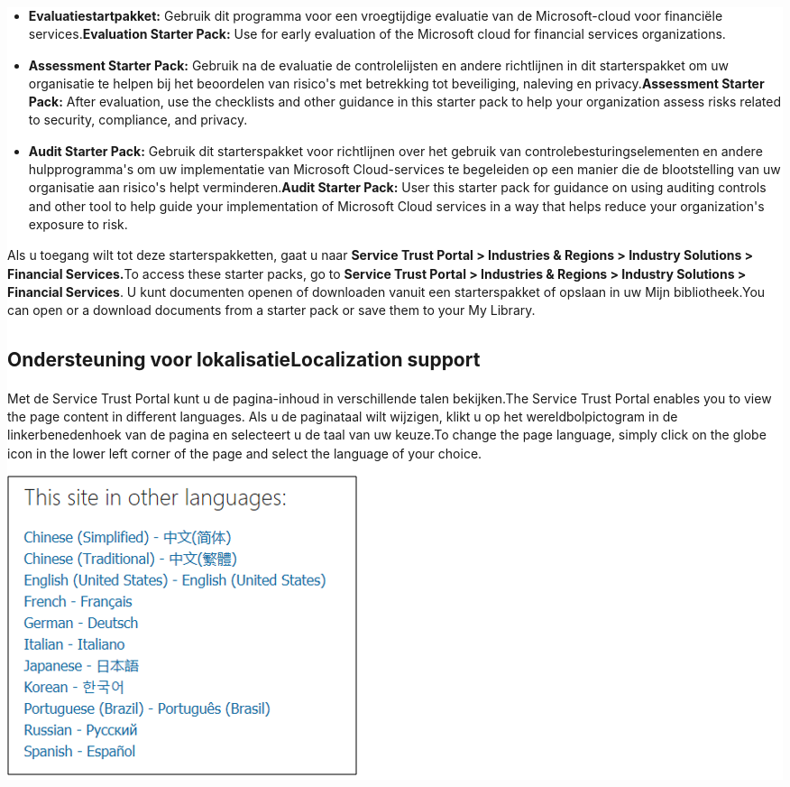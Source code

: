 - <span data-ttu-id="ec95d-196">**Evaluatiestartpakket:** Gebruik dit programma voor een vroegtijdige evaluatie van de Microsoft-cloud voor financiële services.</span><span class="sxs-lookup"><span data-stu-id="ec95d-196">**Evaluation Starter Pack:** Use for early evaluation of the Microsoft cloud for financial services organizations.</span></span>

- <span data-ttu-id="ec95d-197">**Assessment Starter Pack:** Gebruik na de evaluatie de controlelijsten en andere richtlijnen in dit starterspakket om uw organisatie te helpen bij het beoordelen van risico's met betrekking tot beveiliging, naleving en privacy.</span><span class="sxs-lookup"><span data-stu-id="ec95d-197">**Assessment Starter Pack:** After evaluation, use the checklists and other guidance in this starter pack to help your organization assess risks related to security, compliance, and privacy.</span></span>

- <span data-ttu-id="ec95d-198">**Audit Starter Pack:** Gebruik dit starterspakket voor richtlijnen over het gebruik van controlebesturingselementen en andere hulpprogramma's om uw implementatie van Microsoft Cloud-services te begeleiden op een manier die de blootstelling van uw organisatie aan risico's helpt verminderen.</span><span class="sxs-lookup"><span data-stu-id="ec95d-198">**Audit Starter Pack:** User this starter pack for guidance on using auditing controls and other tool to help guide your implementation of Microsoft Cloud services in a way that helps reduce your organization's exposure to risk.</span></span>

<span data-ttu-id="ec95d-199">Als u toegang wilt tot deze starterspakketten, gaat u naar **Service Trust Portal > Industries & Regions > Industry Solutions > Financial Services.**</span><span class="sxs-lookup"><span data-stu-id="ec95d-199">To access these starter packs, go to **Service Trust Portal > Industries & Regions > Industry Solutions > Financial Services**.</span></span> <span data-ttu-id="ec95d-200">U kunt documenten openen of downloaden vanuit een starterspakket of opslaan in uw Mijn bibliotheek.</span><span class="sxs-lookup"><span data-stu-id="ec95d-200">You can open or a download documents from a starter pack or save them to your My Library.</span></span>

## <a name="localization-support"></a><span data-ttu-id="ec95d-201">Ondersteuning voor lokalisatie</span><span class="sxs-lookup"><span data-stu-id="ec95d-201">Localization support</span></span>

<span data-ttu-id="ec95d-202">Met de Service Trust Portal kunt u de pagina-inhoud in verschillende talen bekijken.</span><span class="sxs-lookup"><span data-stu-id="ec95d-202">The Service Trust Portal enables you to view the page content in different languages.</span></span> <span data-ttu-id="ec95d-203">Als u de paginataal wilt wijzigen, klikt u op het wereldbolpictogram in de linkerbenedenhoek van de pagina en selecteert u de taal van uw keuze.</span><span class="sxs-lookup"><span data-stu-id="ec95d-203">To change the page language, simply click on the globe icon in the lower left corner of the page and select the language of your choice.</span></span>

![Service Trust Portal - Gelokaliseerde inhoudsopties](../media/b50c677e-a886-4267-9eca-915d880ead7a.png)
